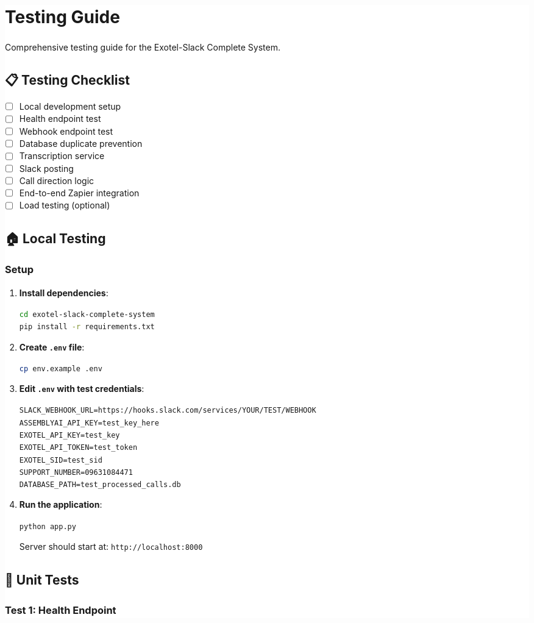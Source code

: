 # Testing Guide

Comprehensive testing guide for the Exotel-Slack Complete System.

## 📋 Testing Checklist

- [ ] Local development setup
- [ ] Health endpoint test
- [ ] Webhook endpoint test
- [ ] Database duplicate prevention
- [ ] Transcription service
- [ ] Slack posting
- [ ] Call direction logic
- [ ] End-to-end Zapier integration
- [ ] Load testing (optional)

## 🏠 Local Testing

### Setup

1. **Install dependencies**:
   ```bash
   cd exotel-slack-complete-system
   pip install -r requirements.txt
   ```

2. **Create `.env` file**:
   ```bash
   cp env.example .env
   ```

3. **Edit `.env` with test credentials**:
   ```env
   SLACK_WEBHOOK_URL=https://hooks.slack.com/services/YOUR/TEST/WEBHOOK
   ASSEMBLYAI_API_KEY=test_key_here
   EXOTEL_API_KEY=test_key
   EXOTEL_API_TOKEN=test_token
   EXOTEL_SID=test_sid
   SUPPORT_NUMBER=09631084471
   DATABASE_PATH=test_processed_calls.db
   ```

4. **Run the application**:
   ```bash
   python app.py
   ```

   Server should start at: `http://localhost:8000`

## 🧪 Unit Tests

### Test 1: Health Endpoint
